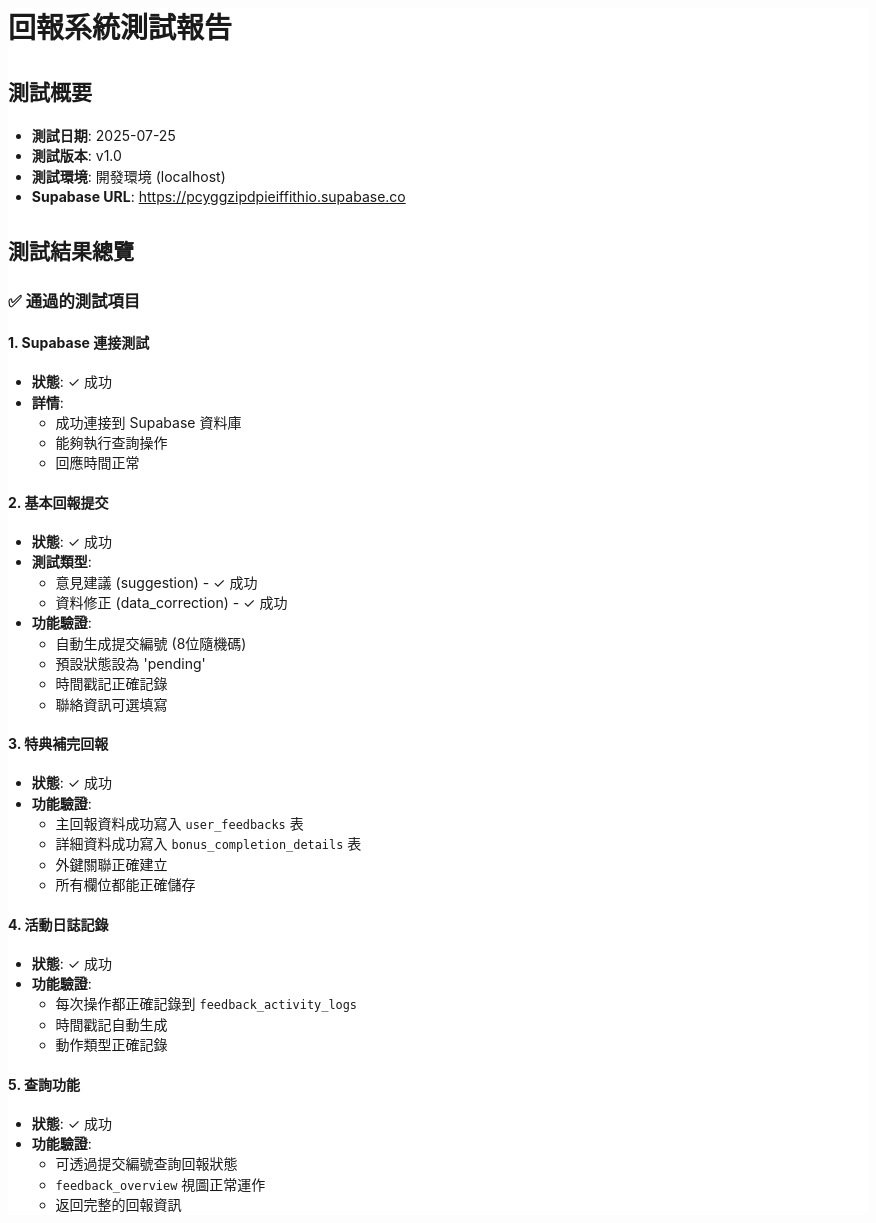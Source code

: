 # 回報系統測試報告

## 測試概要
- **測試日期**: 2025-07-25
- **測試版本**: v1.0
- **測試環境**: 開發環境 (localhost)
- **Supabase URL**: https://pcyggzipdpieiffithio.supabase.co

## 測試結果總覽

### ✅ 通過的測試項目

#### 1. Supabase 連接測試
- **狀態**: ✓ 成功
- **詳情**: 
  - 成功連接到 Supabase 資料庫
  - 能夠執行查詢操作
  - 回應時間正常

#### 2. 基本回報提交
- **狀態**: ✓ 成功
- **測試類型**:
  - 意見建議 (suggestion) - ✓ 成功
  - 資料修正 (data_correction) - ✓ 成功
- **功能驗證**:
  - 自動生成提交編號 (8位隨機碼)
  - 預設狀態設為 'pending'
  - 時間戳記正確記錄
  - 聯絡資訊可選填寫

#### 3. 特典補完回報
- **狀態**: ✓ 成功
- **功能驗證**:
  - 主回報資料成功寫入 `user_feedbacks` 表
  - 詳細資料成功寫入 `bonus_completion_details` 表
  - 外鍵關聯正確建立
  - 所有欄位都能正確儲存

#### 4. 活動日誌記錄
- **狀態**: ✓ 成功
- **功能驗證**:
  - 每次操作都正確記錄到 `feedback_activity_logs`
  - 時間戳記自動生成
  - 動作類型正確記錄

#### 5. 查詢功能
- **狀態**: ✓ 成功
- **功能驗證**:
  - 可透過提交編號查詢回報狀態
  - `feedback_overview` 視圖正常運作
  - 返回完整的回報資訊
